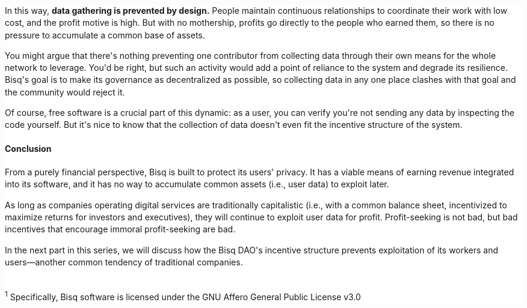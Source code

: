 In this way, **data gathering is prevented by design.** People maintain continuous relationships to coordinate their work with low cost, and the profit motive is high. But with no mothership, profits go directly to the people who earned them, so there is no pressure to accumulate a common base of assets.

You might argue that there's nothing preventing one contributor from collecting data through their own means for the whole network to leverage. You'd be right, but such an activity would add a point of reliance to the system and degrade its resilience. Bisq's goal is to make its governance as decentralized as possible, so collecting data in any one place clashes with that goal and the community would reject it.

Of course, free software is a crucial part of this dynamic: as a user, you can verify you're not sending any data by inspecting the code yourself. But it's nice to know that the collection of data doesn't even fit the incentive structure of the system.

#### Conclusion

From a purely financial perspective, Bisq is built to protect its users' privacy. It has a viable means of earning revenue integrated into its software, and it has no way to accumulate common assets (i.e., user data) to exploit later.

As long as companies operating digital services are traditionally capitalistic (i.e., with a common balance sheet, incentivized to maximize returns for investors and executives), they will continue to exploit user data for profit. Profit-seeking is not bad, but bad incentives that encourage immoral profit-seeking are bad.

In the next part in this series, we will discuss how the Bisq DAO's incentive structure prevents exploitation of its workers and users—another common tendency of traditional companies.

<br>
<sup>1</sup> Specifically, Bisq software is licensed under the GNU Affero General Public License v3.0
